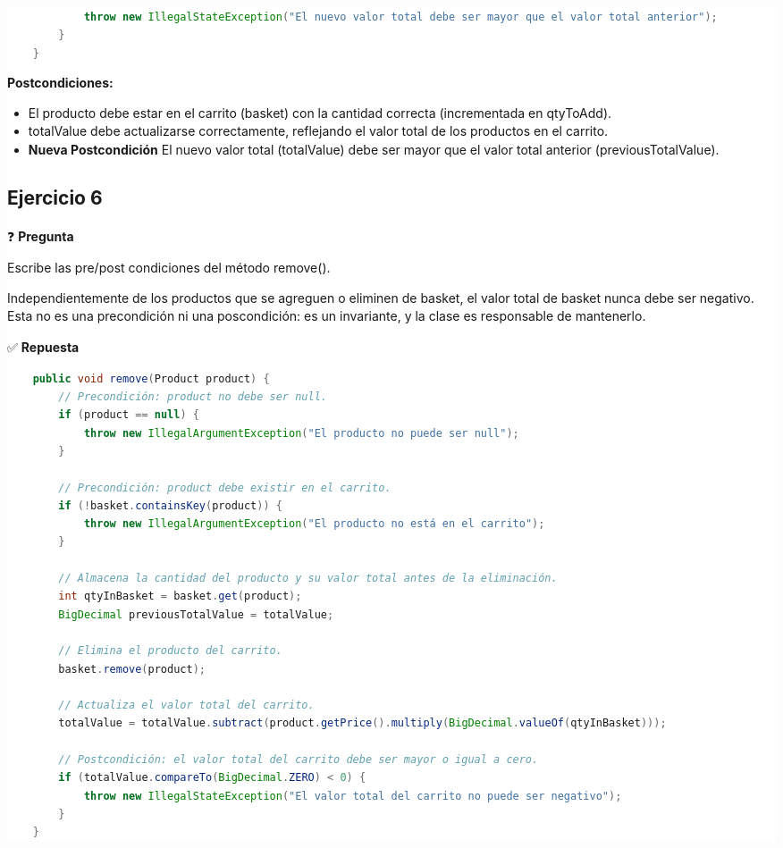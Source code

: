 ```java
            throw new IllegalStateException("El nuevo valor total debe ser mayor que el valor total anterior");
        }
    }

```

**Postcondiciones:**

- El producto debe estar en el carrito (basket) con la cantidad correcta (incrementada en qtyToAdd).
- totalValue debe actualizarse correctamente, reflejando el valor total de los productos en el carrito.
- **Nueva Postcondición** El nuevo valor total (totalValue) debe ser mayor que el valor total anterior (previousTotalValue).

## Ejercicio 6

:question: **Pregunta**

Escribe las pre/post condiciones del método remove().

Independientemente de los productos que se agreguen o eliminen de basket, el valor total de basket
nunca debe ser negativo. Esta no es una precondición ni una poscondición: es un invariante, y la clase
es responsable de mantenerlo.

:white_check_mark: **Repuesta**

```java
    public void remove(Product product) {
        // Precondición: product no debe ser null.
        if (product == null) {
            throw new IllegalArgumentException("El producto no puede ser null");
        }

        // Precondición: product debe existir en el carrito.
        if (!basket.containsKey(product)) {
            throw new IllegalArgumentException("El producto no está en el carrito");
        }

        // Almacena la cantidad del producto y su valor total antes de la eliminación.
        int qtyInBasket = basket.get(product);
        BigDecimal previousTotalValue = totalValue;

        // Elimina el producto del carrito.
        basket.remove(product);

        // Actualiza el valor total del carrito.
        totalValue = totalValue.subtract(product.getPrice().multiply(BigDecimal.valueOf(qtyInBasket)));

        // Postcondición: el valor total del carrito debe ser mayor o igual a cero.
        if (totalValue.compareTo(BigDecimal.ZERO) < 0) {
            throw new IllegalStateException("El valor total del carrito no puede ser negativo");
        }
    }
```
